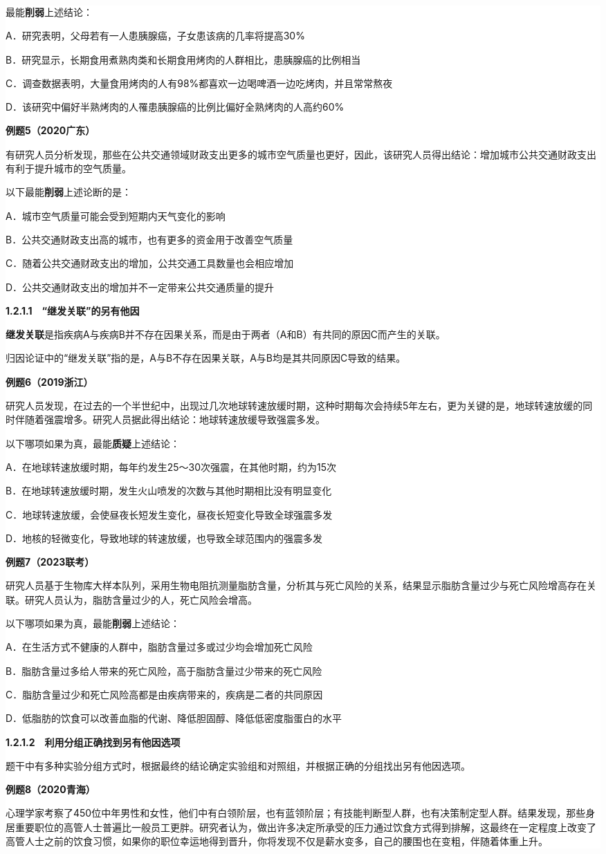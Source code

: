 最能**削弱**上述结论：

A．研究表明，父母若有一人患胰腺癌，子女患该病的几率将提高30%

B．研究显示，长期食用煮熟肉类和长期食用烤肉的人群相比，患胰腺癌的比例相当

C．调查数据表明，大量食用烤肉的人有98%都喜欢一边喝啤酒一边吃烤肉，并且常常熬夜

D．该研究中偏好半熟烤肉的人罹患胰腺癌的比例比偏好全熟烤肉的人高约60%

**例题5（2020广东）**

有研究人员分析发现，那些在公共交通领域财政支出更多的城市空气质量也更好，因此，该研究人员得出结论：增加城市公共交通财政支出有利于提升城市的空气质量。

以下最能**削弱**上述论断的是：

A．城市空气质量可能会受到短期内天气变化的影响

B．公共交通财政支出高的城市，也有更多的资金用于改善空气质量

C．随着公共交通财政支出的增加，公共交通工具数量也会相应增加

D．公共交通财政支出的增加并不一定带来公共交通质量的提升

**1.2.1.1　“继发关联”的另有他因**

**继发关联**是指疾病A与疾病B并不存在因果关系，而是由于两者（A和B）有共同的原因C而产生的关联。

归因论证中的“继发关联”指的是，A与B不存在因果关联，A与B均是其共同原因C导致的结果。

**例题6（2019浙江）**

研究人员发现，在过去的一个半世纪中，出现过几次地球转速放缓时期，这种时期每次会持续5年左右，更为关键的是，地球转速放缓的同时伴随着强震增多。研究人员据此得出结论：地球转速放缓导致强震多发。

以下哪项如果为真，最能**质疑**上述结论：

A．在地球转速放缓时期，每年约发生25～30次强震，在其他时期，约为15次

B．在地球转速放缓时期，发生火山喷发的次数与其他时期相比没有明显变化

C．地球转速放缓，会使昼夜长短发生变化，昼夜长短变化导致全球强震多发

D．地核的轻微变化，导致地球的转速放缓，也导致全球范围内的强震多发

**例题7（2023联考）**

研究人员基于生物库大样本队列，采用生物电阻抗测量脂肪含量，分析其与死亡风险的关系，结果显示脂肪含量过少与死亡风险增高存在关联。研究人员认为，脂肪含量过少的人，死亡风险会增高。

以下哪项如果为真，最能**削弱**上述结论：

A．在生活方式不健康的人群中，脂肪含量过多或过少均会增加死亡风险

B．脂肪含量过多给人带来的死亡风险，高于脂肪含量过少带来的死亡风险

C．脂肪含量过少和死亡风险高都是由疾病带来的，疾病是二者的共同原因

D．低脂肪的饮食可以改善血脂的代谢、降低胆固醇、降低低密度脂蛋白的水平

**1.2.1.2　利用分组正确找到另有他因选项**

题干中有多种实验分组方式时，根据最终的结论确定实验组和对照组，并根据正确的分组找出另有他因选项。

**例题8（2020青海）**

心理学家考察了450位中年男性和女性，他们中有白领阶层，也有蓝领阶层；有技能判断型人群，也有决策制定型人群。结果发现，那些身居重要职位的高管人士普遍比一般员工更胖。研究者认为，做出许多决定所承受的压力通过饮食方式得到排解，这最终在一定程度上改变了高管人士之前的饮食习惯，如果你的职位幸运地得到晋升，你将发现不仅是薪水变多，自己的腰围也在变粗，伴随着体重上升。

